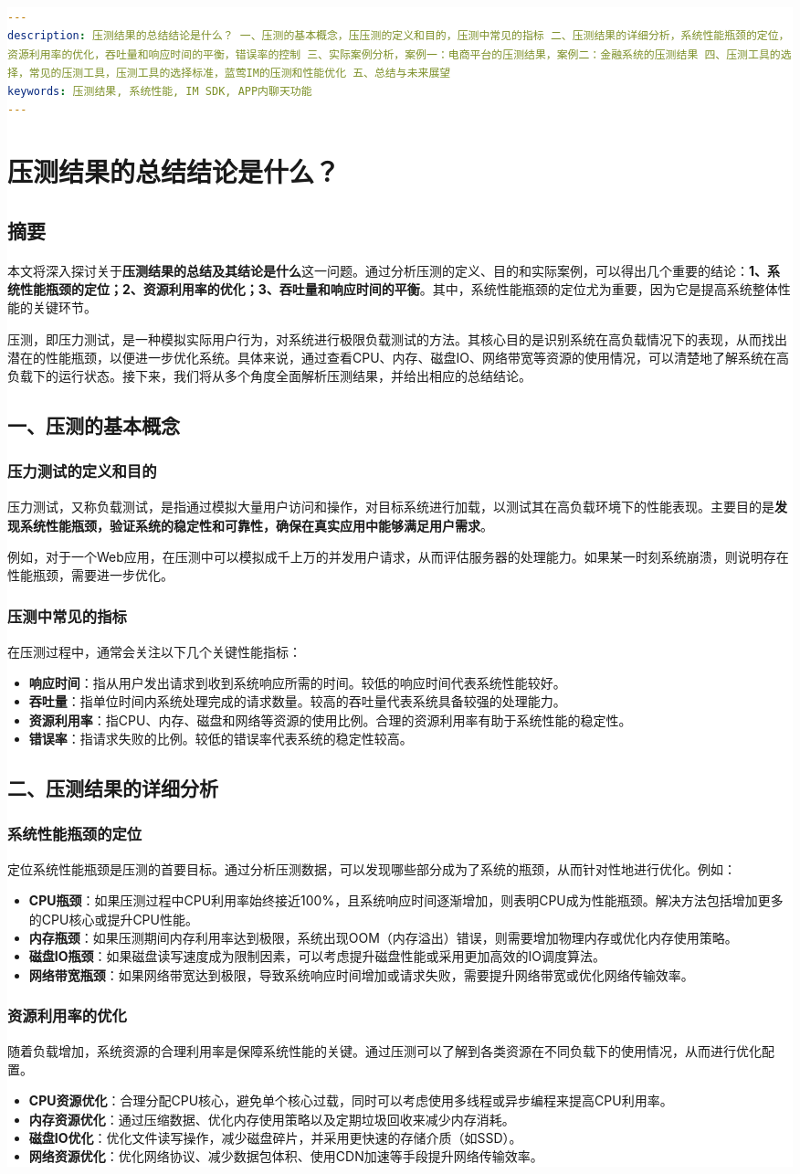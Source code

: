 ```yaml
---
description: 压测结果的总结结论是什么？ 一、压测的基本概念，压压测的定义和目的，压测中常见的指标 二、压测结果的详细分析，系统性能瓶颈的定位，资源利用率的优化，吞吐量和响应时间的平衡，错误率的控制 三、实际案例分析，案例一：电商平台的压测结果，案例二：金融系统的压测结果 四、压测工具的选择，常见的压测工具，压测工具的选择标准，蓝莺IM的压测和性能优化 五、总结与未来展望
keywords: 压测结果, 系统性能, IM SDK, APP内聊天功能
---
```

# 压测结果的总结结论是什么？

## 摘要

本文将深入探讨关于**压测结果的总结及其结论是什么**这一问题。通过分析压测的定义、目的和实际案例，可以得出几个重要的结论：**1、系统性能瓶颈的定位；2、资源利用率的优化；3、吞吐量和响应时间的平衡**。其中，系统性能瓶颈的定位尤为重要，因为它是提高系统整体性能的关键环节。

压测，即压力测试，是一种模拟实际用户行为，对系统进行极限负载测试的方法。其核心目的是识别系统在高负载情况下的表现，从而找出潜在的性能瓶颈，以便进一步优化系统。具体来说，通过查看CPU、内存、磁盘IO、网络带宽等资源的使用情况，可以清楚地了解系统在高负载下的运行状态。接下来，我们将从多个角度全面解析压测结果，并给出相应的总结结论。

## 一、压测的基本概念

### 压力测试的定义和目的

压力测试，又称负载测试，是指通过模拟大量用户访问和操作，对目标系统进行加载，以测试其在高负载环境下的性能表现。主要目的是**发现系统性能瓶颈，验证系统的稳定性和可靠性，确保在真实应用中能够满足用户需求**。 

例如，对于一个Web应用，在压测中可以模拟成千上万的并发用户请求，从而评估服务器的处理能力。如果某一时刻系统崩溃，则说明存在性能瓶颈，需要进一步优化。

### 压测中常见的指标

在压测过程中，通常会关注以下几个关键性能指标：

- **响应时间**：指从用户发出请求到收到系统响应所需的时间。较低的响应时间代表系统性能较好。
- **吞吐量**：指单位时间内系统处理完成的请求数量。较高的吞吐量代表系统具备较强的处理能力。
- **资源利用率**：指CPU、内存、磁盘和网络等资源的使用比例。合理的资源利用率有助于系统性能的稳定性。
- **错误率**：指请求失败的比例。较低的错误率代表系统的稳定性较高。

## 二、压测结果的详细分析

### 系统性能瓶颈的定位

定位系统性能瓶颈是压测的首要目标。通过分析压测数据，可以发现哪些部分成为了系统的瓶颈，从而针对性地进行优化。例如：

- **CPU瓶颈**：如果压测过程中CPU利用率始终接近100%，且系统响应时间逐渐增加，则表明CPU成为性能瓶颈。解决方法包括增加更多的CPU核心或提升CPU性能。
- **内存瓶颈**：如果压测期间内存利用率达到极限，系统出现OOM（内存溢出）错误，则需要增加物理内存或优化内存使用策略。
- **磁盘IO瓶颈**：如果磁盘读写速度成为限制因素，可以考虑提升磁盘性能或采用更加高效的IO调度算法。
- **网络带宽瓶颈**：如果网络带宽达到极限，导致系统响应时间增加或请求失败，需要提升网络带宽或优化网络传输效率。

### 资源利用率的优化

随着负载增加，系统资源的合理利用率是保障系统性能的关键。通过压测可以了解到各类资源在不同负载下的使用情况，从而进行优化配置。

- **CPU资源优化**：合理分配CPU核心，避免单个核心过载，同时可以考虑使用多线程或异步编程来提高CPU利用率。
- **内存资源优化**：通过压缩数据、优化内存使用策略以及定期垃圾回收来减少内存消耗。
- **磁盘IO优化**：优化文件读写操作，减少磁盘碎片，并采用更快速的存储介质（如SSD）。
- **网络资源优化**：优化网络协议、减少数据包体积、使用CDN加速等手段提升网络传输效率。
